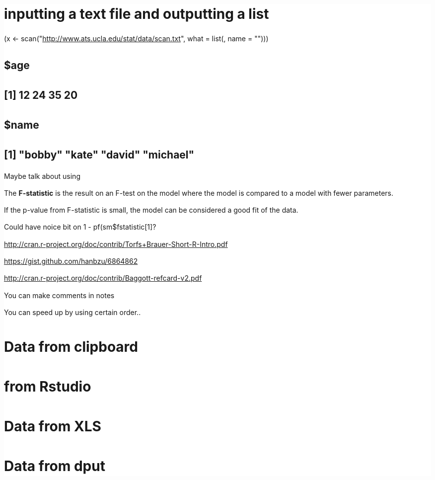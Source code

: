 # inputting a text file and outputting a list
(x <- scan("http://www.ats.ucla.edu/stat/data/scan.txt", what = list(,
    name = "")))
## $age
## [1] 12 24 35 20
## 
## $name
## [1] "bobby"   "kate"    "david"   "michael"

Maybe talk about using  

The **F-statistic** is the result on an F-test on the model where the model is compared to a model with fewer parameters.

If the p-value from F-statistic is small, the model can be considered a good fit of the data.


Could have noice bit on 1 - pf(sm$fstatistic[1]?

http://cran.r-project.org/doc/contrib/Torfs+Brauer-Short-R-Intro.pdf

https://gist.github.com/hanbzu/6864862

http://cran.r-project.org/doc/contrib/Baggott-refcard-v2.pdf

You can make comments in notes

You can speed up by using certain order..

Data from clipboard
=========================================================

from Rstudio
=========================================================

Data from XLS
=========================================================

Data from dput
=========================================================

